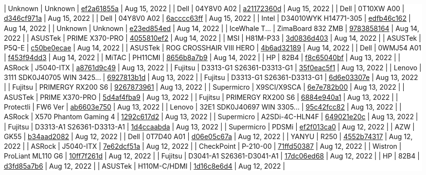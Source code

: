 | Unknown       | Unknown                     | [ef2a61855a](https://bsd-hardware.info/?probe=ef2a61855a) | Aug 15, 2022 |
| Dell          | 04Y8V0 A02                  | [a21172360d](https://bsd-hardware.info/?probe=a21172360d) | Aug 15, 2022 |
| Dell          | 0T10XW A00                  | [d346cf971a](https://bsd-hardware.info/?probe=d346cf971a) | Aug 15, 2022 |
| Dell          | 04Y8V0 A02                  | [6acccc63ff](https://bsd-hardware.info/?probe=6acccc63ff) | Aug 15, 2022 |
| Intel         | D34010WYK H14771-305        | [edfb46c162](https://bsd-hardware.info/?probe=edfb46c162) | Aug 14, 2022 |
| Unknown       | Unknown                     | [e23ed854ed](https://bsd-hardware.info/?probe=e23ed854ed) | Aug 14, 2022 |
| IceWhale T... | ZimaBoard 832 ZMB           | [9783858164](https://bsd-hardware.info/?probe=9783858164) | Aug 14, 2022 |
| ASUSTek       | PRIME X370-PRO              | [4055810ef2](https://bsd-hardware.info/?probe=4055810ef2) | Aug 14, 2022 |
| MSI           | H81M-P33                    | [3d0836d403](https://bsd-hardware.info/?probe=3d0836d403) | Aug 14, 2022 |
| ASUSTek       | P5Q-E                       | [c50be0ecae](https://bsd-hardware.info/?probe=c50be0ecae) | Aug 14, 2022 |
| ASUSTek       | ROG CROSSHAIR VIII HERO     | [4b6ad32189](https://bsd-hardware.info/?probe=4b6ad32189) | Aug 14, 2022 |
| Dell          | 0WMJ54 A01                  | [f453f94dd3](https://bsd-hardware.info/?probe=f453f94dd3) | Aug 14, 2022 |
| MiTAC         | PH11CMI                     | [8656b8a7b9](https://bsd-hardware.info/?probe=8656b8a7b9) | Aug 14, 2022 |
| HP            | 82B4                        | [f8c65040bf](https://bsd-hardware.info/?probe=f8c65040bf) | Aug 13, 2022 |
| ASRock        | J5040-ITX                   | [a8761d9c49](https://bsd-hardware.info/?probe=a8761d9c49) | Aug 13, 2022 |
| Fujitsu       | D3313-G1 S26361-D3313-G1    | [35f0eac5f1](https://bsd-hardware.info/?probe=35f0eac5f1) | Aug 13, 2022 |
| Lenovo        | 3111 SDK0J40705 WIN 3425... | [6927813b1d](https://bsd-hardware.info/?probe=6927813b1d) | Aug 13, 2022 |
| Fujitsu       | D3313-G1 S26361-D3313-G1    | [6d6e03307e](https://bsd-hardware.info/?probe=6d6e03307e) | Aug 13, 2022 |
| Fujitsu       | PRIMERGY RX200 S6           | [9267873961](https://bsd-hardware.info/?probe=9267873961) | Aug 13, 2022 |
| Supermicro    | X9SCI/X9SCA                 | [6e7e782b00](https://bsd-hardware.info/?probe=6e7e782b00) | Aug 13, 2022 |
| ASUSTek       | PRIME X370-PRO              | [5d4af4fba9](https://bsd-hardware.info/?probe=5d4af4fba9) | Aug 13, 2022 |
| Fujitsu       | PRIMERGY RX200 S6           | [6884e940a1](https://bsd-hardware.info/?probe=6884e940a1) | Aug 13, 2022 |
| Protectli     | FW6 Ver                     | [ab6603e750](https://bsd-hardware.info/?probe=ab6603e750) | Aug 13, 2022 |
| Lenovo        | 32E1 SDK0J40697 WIN 3305... | [95c42fcc82](https://bsd-hardware.info/?probe=95c42fcc82) | Aug 13, 2022 |
| ASRock        | X570 Phantom Gaming 4       | [1292c617d2](https://bsd-hardware.info/?probe=1292c617d2) | Aug 13, 2022 |
| Supermicro    | A2SDi-4C-HLN4F              | [649021e20c](https://bsd-hardware.info/?probe=649021e20c) | Aug 13, 2022 |
| Fujitsu       | D3313-A1 S26361-D3313-A1    | [1d4ccaabda](https://bsd-hardware.info/?probe=1d4ccaabda) | Aug 13, 2022 |
| Supermicro    | PDSMi                       | [ef2f013ca0](https://bsd-hardware.info/?probe=ef2f013ca0) | Aug 12, 2022 |
| AZW           | GK55                        | [b34aad2082](https://bsd-hardware.info/?probe=b34aad2082) | Aug 12, 2022 |
| Dell          | 0T7D40 A01                  | [d06e05c67a](https://bsd-hardware.info/?probe=d06e05c67a) | Aug 12, 2022 |
| YANYU         | R250                        | [4552b74317](https://bsd-hardware.info/?probe=4552b74317) | Aug 12, 2022 |
| ASRock        | J5040-ITX                   | [7e62dcf51a](https://bsd-hardware.info/?probe=7e62dcf51a) | Aug 12, 2022 |
| CheckPoint    | P-210-00                    | [71ffd50387](https://bsd-hardware.info/?probe=71ffd50387) | Aug 12, 2022 |
| Wistron       | ProLiant ML110 G6           | [10ff7f261d](https://bsd-hardware.info/?probe=10ff7f261d) | Aug 12, 2022 |
| Fujitsu       | D3041-A1 S26361-D3041-A1    | [17dc06ed68](https://bsd-hardware.info/?probe=17dc06ed68) | Aug 12, 2022 |
| HP            | 82B4                        | [d3fd85a7b6](https://bsd-hardware.info/?probe=d3fd85a7b6) | Aug 12, 2022 |
| ASUSTek       | H110M-C/HDMI                | [1d16c8e6d4](https://bsd-hardware.info/?probe=1d16c8e6d4) | Aug 12, 2022 |